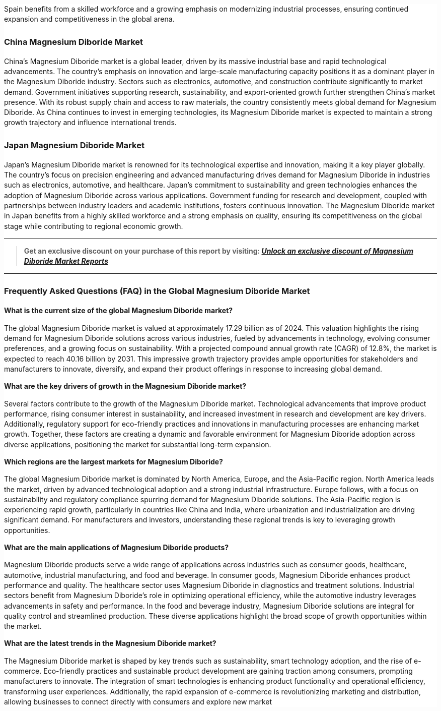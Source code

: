 Spain benefits from a skilled workforce and a growing emphasis on modernizing industrial processes, ensuring continued expansion and competitiveness in the global arena.</p><h3>China Magnesium Diboride Market</h3><p>China&rsquo;s Magnesium Diboride market is a global leader, driven by its massive industrial base and rapid technological advancements. The country&rsquo;s emphasis on innovation and large-scale manufacturing capacity positions it as a dominant player in the Magnesium Diboride industry. Sectors such as electronics, automotive, and construction contribute significantly to market demand. Government initiatives supporting research, sustainability, and export-oriented growth further strengthen China&rsquo;s market presence. With its robust supply chain and access to raw materials, the country consistently meets global demand for Magnesium Diboride. As China continues to invest in emerging technologies, its Magnesium Diboride market is expected to maintain a strong growth trajectory and influence international trends.</p><h3>Japan Magnesium Diboride Market</h3><p>Japan&rsquo;s Magnesium Diboride market is renowned for its technological expertise and innovation, making it a key player globally. The country&rsquo;s focus on precision engineering and advanced manufacturing drives demand for Magnesium Diboride in industries such as electronics, automotive, and healthcare. Japan&rsquo;s commitment to sustainability and green technologies enhances the adoption of Magnesium Diboride across various applications. Government funding for research and development, coupled with partnerships between industry leaders and academic institutions, fosters continuous innovation. The Magnesium Diboride market in Japan benefits from a highly skilled workforce and a strong emphasis on quality, ensuring its competitiveness on the global stage while contributing to regional economic growth.</p><hr /><blockquote><p><strong>Get an exclusive discount on your purchase of this report by visiting: <em><a href="://marketresearchpulse.com/ask-for-discount/150375?utm_source=Github&amp;utm_medium=0111">Unlock an exclusive discount of Magnesium Diboride Market Reports</a></em>&nbsp;</strong></p></blockquote><hr /><h3>Frequently Asked Questions (FAQ) in the Global Magnesium Diboride Market</h3><p><strong>What is the current size of the global Magnesium Diboride market?</strong></p><p>The global Magnesium Diboride market is valued at approximately 17.29 billion as of 2024. This valuation highlights the rising demand for Magnesium Diboride solutions across various industries, fueled by advancements in technology, evolving consumer preferences, and a growing focus on sustainability. With a projected compound annual growth rate (CAGR) of 12.8%, the market is expected to reach 40.16 billion by 2031. This impressive growth trajectory provides ample opportunities for stakeholders and manufacturers to innovate, diversify, and expand their product offerings in response to increasing global demand.</p><p><strong>What are the key drivers of growth in the Magnesium Diboride market?</strong></p><p>Several factors contribute to the growth of the Magnesium Diboride market. Technological advancements that improve product performance, rising consumer interest in sustainability, and increased investment in research and development are key drivers. Additionally, regulatory support for eco-friendly practices and innovations in manufacturing processes are enhancing market growth. Together, these factors are creating a dynamic and favorable environment for Magnesium Diboride adoption across diverse applications, positioning the market for substantial long-term expansion.</p><p><strong>Which regions are the largest markets for Magnesium Diboride?</strong></p><p>The global Magnesium Diboride market is dominated by North America, Europe, and the Asia-Pacific region. North America leads the market, driven by advanced technological adoption and a strong industrial infrastructure. Europe follows, with a focus on sustainability and regulatory compliance spurring demand for Magnesium Diboride solutions. The Asia-Pacific region is experiencing rapid growth, particularly in countries like China and India, where urbanization and industrialization are driving significant demand. For manufacturers and investors, understanding these regional trends is key to leveraging growth opportunities.</p><p><strong>What are the main applications of Magnesium Diboride products?</strong></p><p>Magnesium Diboride products serve a wide range of applications across industries such as consumer goods, healthcare, automotive, industrial manufacturing, and food and beverage. In consumer goods, Magnesium Diboride enhances product performance and quality. The healthcare sector uses Magnesium Diboride in diagnostics and treatment solutions. Industrial sectors benefit from Magnesium Diboride&rsquo;s role in optimizing operational efficiency, while the automotive industry leverages advancements in safety and performance. In the food and beverage industry, Magnesium Diboride solutions are integral for quality control and streamlined production. These diverse applications highlight the broad scope of growth opportunities within the market.</p><p><strong>What are the latest trends in the Magnesium Diboride market?</strong></p><p>The Magnesium Diboride market is shaped by key trends such as sustainability, smart technology adoption, and the rise of e-commerce. Eco-friendly practices and sustainable product development are gaining traction among consumers, prompting manufacturers to innovate. The integration of smart technologies is enhancing product functionality and operational efficiency, transforming user experiences. Additionally, the rapid expansion of e-commerce is revolutionizing marketing and distribution, allowing businesses to connect directly with consumers and explore new market